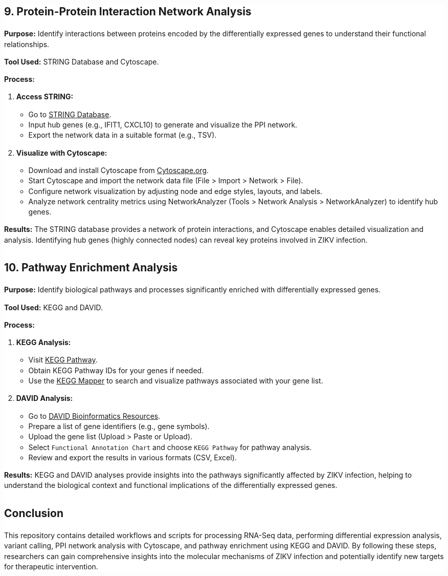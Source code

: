 ## 9. Protein-Protein Interaction Network Analysis

**Purpose:** Identify interactions between proteins encoded by the differentially expressed genes to understand their functional relationships.

**Tool Used:** STRING Database and Cytoscape.

**Process:**

1. **Access STRING:**
   - Go to [STRING Database](https://string-db.org/).
   - Input hub genes (e.g., IFIT1, CXCL10) to generate and visualize the PPI network.
   - Export the network data in a suitable format (e.g., TSV).

2. **Visualize with Cytoscape:**
   - Download and install Cytoscape from [Cytoscape.org](https://cytoscape.org/download.html).
   - Start Cytoscape and import the network data file (File > Import > Network > File).
   - Configure network visualization by adjusting node and edge styles, layouts, and labels.
   - Analyze network centrality metrics using NetworkAnalyzer (Tools > Network Analysis > NetworkAnalyzer) to identify hub genes.

**Results:** The STRING database provides a network of protein interactions, and Cytoscape enables detailed visualization and analysis. Identifying hub genes (highly connected nodes) can reveal key proteins involved in ZIKV infection.

## 10. Pathway Enrichment Analysis

**Purpose:** Identify biological pathways and processes significantly enriched with differentially expressed genes.

**Tool Used:** KEGG and DAVID.

**Process:**

1. **KEGG Analysis:**
   - Visit [KEGG Pathway](https://www.genome.jp/kegg/pathway.html).
   - Obtain KEGG Pathway IDs for your genes if needed.
   - Use the [KEGG Mapper](https://www.genome.jp/kegg/mapper.html) to search and visualize pathways associated with your gene list.

2. **DAVID Analysis:**
   - Go to [DAVID Bioinformatics Resources](https://david.ncifcrf.gov/).
   - Prepare a list of gene identifiers (e.g., gene symbols).
   - Upload the gene list (Upload > Paste or Upload).
   - Select `Functional Annotation Chart` and choose `KEGG Pathway` for pathway analysis.
   - Review and export the results in various formats (CSV, Excel).

**Results:** KEGG and DAVID analyses provide insights into the pathways significantly affected by ZIKV infection, helping to understand the biological context and functional implications of the differentially expressed genes.


## Conclusion

This repository contains detailed workflows and scripts for processing RNA-Seq data, performing differential expression analysis, variant calling, PPI network analysis with Cytoscape, and pathway enrichment using KEGG and DAVID. By following these steps, researchers can gain comprehensive insights into the molecular mechanisms of ZIKV infection and potentially identify new targets for therapeutic intervention.

   

